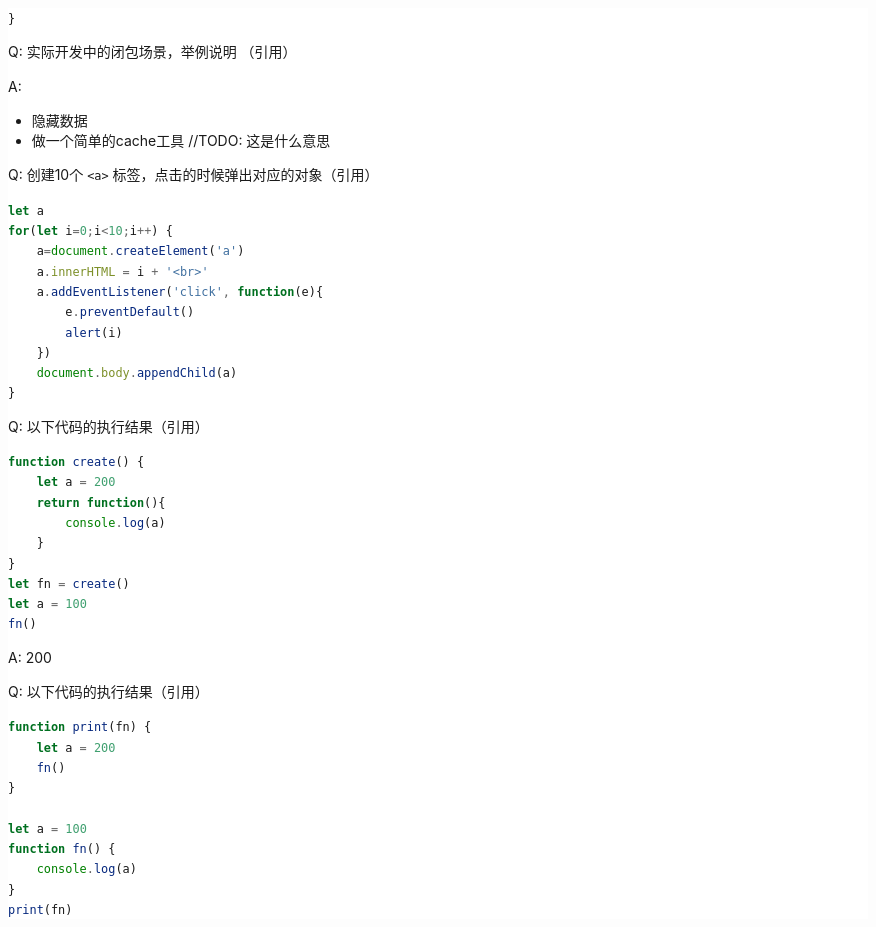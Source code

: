 ```js
}
```

Q: 实际开发中的闭包场景，举例说明 （引用）

A:

* 隐藏数据
* 做一个简单的cache工具 //TODO: 这是什么意思


Q: 创建10个 `<a>` 标签，点击的时候弹出对应的对象（引用）

```js
let a
for(let i=0;i<10;i++) {
    a=document.createElement('a')
    a.innerHTML = i + '<br>'
    a.addEventListener('click', function(e){
        e.preventDefault()
        alert(i)
    })
    document.body.appendChild(a)
}
```

Q: 以下代码的执行结果（引用）

```js
function create() {
    let a = 200
    return function(){
        console.log(a)
    }
}
let fn = create()
let a = 100
fn()
```

A: 200

Q: 以下代码的执行结果（引用）

```js
function print(fn) {
    let a = 200
    fn()
}

let a = 100
function fn() {
    console.log(a)
}
print(fn)
```
